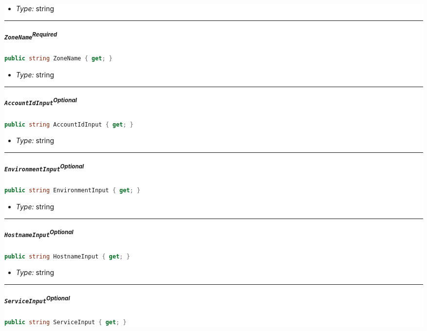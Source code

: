 - *Type:* string

---

##### `ZoneName`<sup>Required</sup> <a name="ZoneName" id="@cdktf/provider-cloudflare.workersCustomDomain.WorkersCustomDomain.property.zoneName"></a>

```csharp
public string ZoneName { get; }
```

- *Type:* string

---

##### `AccountIdInput`<sup>Optional</sup> <a name="AccountIdInput" id="@cdktf/provider-cloudflare.workersCustomDomain.WorkersCustomDomain.property.accountIdInput"></a>

```csharp
public string AccountIdInput { get; }
```

- *Type:* string

---

##### `EnvironmentInput`<sup>Optional</sup> <a name="EnvironmentInput" id="@cdktf/provider-cloudflare.workersCustomDomain.WorkersCustomDomain.property.environmentInput"></a>

```csharp
public string EnvironmentInput { get; }
```

- *Type:* string

---

##### `HostnameInput`<sup>Optional</sup> <a name="HostnameInput" id="@cdktf/provider-cloudflare.workersCustomDomain.WorkersCustomDomain.property.hostnameInput"></a>

```csharp
public string HostnameInput { get; }
```

- *Type:* string

---

##### `ServiceInput`<sup>Optional</sup> <a name="ServiceInput" id="@cdktf/provider-cloudflare.workersCustomDomain.WorkersCustomDomain.property.serviceInput"></a>

```csharp
public string ServiceInput { get; }
```

